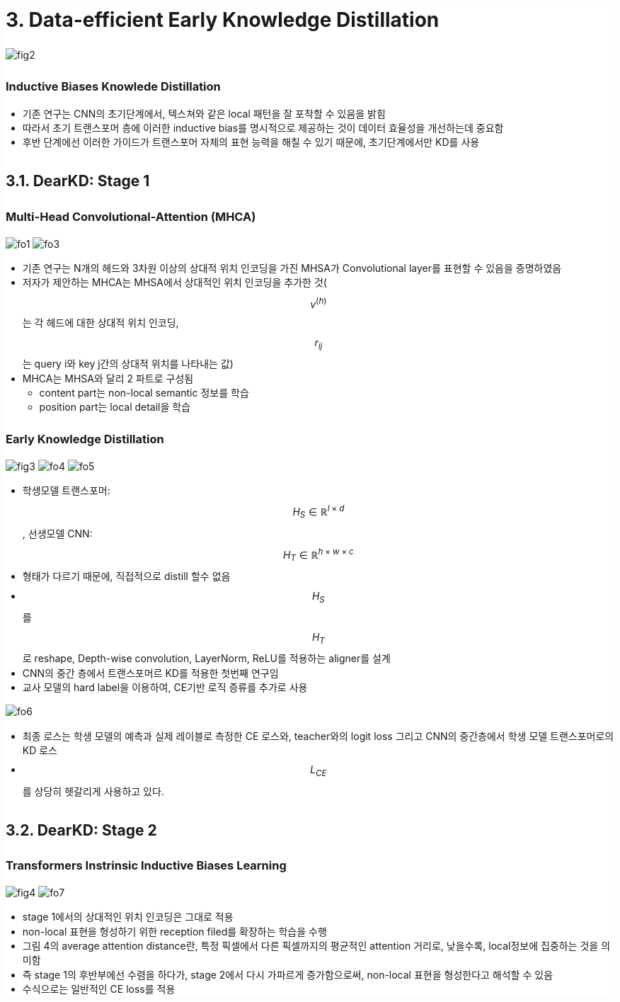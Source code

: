 # 3. Data-efficient Early Knowledge Distillation

![fig2](https://1drv.ms/i/c/af5642aec05791fb/IQRXGuX0HjBYT5CCK5sm0LW5AQCGEZX-HM-X7dMkWpB2RJM?width=554&height=796)

### Inductive Biases Knowlede Distillation
- 기존 연구는 CNN의 초기단계에서, 텍스쳐와 같은 local 패턴을 잘 포착할 수 있음을 밝힘
- 따라서 초기 트랜스포머 층에 이러한 inductive bias를 명시적으로 제공하는 것이 데이터 효율성을 개선하는데 중요함
- 후반 단계에선 이러한 가이드가 트랜스포머 자체의 표현 능력을 해칠 수 있기 때문에, 초기단계에서만 KD를 사용

## 3.1. DearKD: Stage 1
### Multi-Head Convolutional-Attention (MHCA)

![fo1](https://1drv.ms/i/c/af5642aec05791fb/IQTSDfxlqOueRITftIqYyd05Af7hAcLbXqXOs9yPJV5RkKg?width=405&height=72)
![fo3](https://1drv.ms/i/c/af5642aec05791fb/IQTIhxw3OWpuT5z-lbGY8I02AWXn3D4GS50lltkRYNYOXdY?width=431&height=65)

- 기존 연구는 N개의 헤드와 3차원 이상의 상대적 위치 인코딩을 가진 MHSA가 Convolutional layer를 표현할 수 있음을 증명하였음
- 저자가 제안하는 MHCA는 MHSA에서 상대적인 위치 인코딩을 추가한 것($$v^{(h)}$$는 각 헤드에 대한 상대적 위치 인코딩, $$r_{ij}$$는 query i와 key j간의 상대적 위치를 나타내는 값)
- MHCA는 MHSA와 달리 2 파트로 구성됨
    - content part는 non-local semantic 정보를 학습
    - position part는 local detail을 학습

### Early Knowledge Distillation

![fig3](https://1drv.ms/i/c/af5642aec05791fb/IQTW_xGyo7rbRYzHEqt_par3AT65IETQ8h-Lq2kai1ZRlQQ?width=563&height=383)
![fo4](https://1drv.ms/i/c/af5642aec05791fb/IQQv-zz1JekaTaidUmGvUfrzAYwM7mDs98wqhcaCBJf_WjE?width=1024)
![fo5](https://1drv.ms/i/c/af5642aec05791fb/IQRIzPqdvrAkQ6mwgnegSdc7AT0EKcHdnz2F2VgAU5DwpBo?width=1024)
- 학생모델 트랜스포머: $$H_S \in \mathbb{R}^{l \times d}$$, 선생모델 CNN: $$H_T \in \mathbb{R}^{h \times w \times c}$$
- 형태가 다르기 때문에, 직접적으로 distill 할수 없음
- $$H_S$$를 $$H_T$$로 reshape, Depth-wise convolution, LayerNorm, ReLU를 적용하는 aligner를 설계
- CNN의 중간 층에서 트랜스포머르 KD를 적용한 첫번째 연구임
- 교사 모델의 hard label을 이용하여, CE기반 로직 증류를 추가로 사용

![fo6](https://1drv.ms/i/c/af5642aec05791fb/IQR8YEpahmdaSopdlOUauCzNAR27QtNqBqbBmvLK4ZnryD8?width=1024)
- 최종 로스는 학생 모델의 예측과 실제 레이블로 측정한 CE 로스와, teacher와의 logit loss 그리고 CNN의 중간층에서 학생 모델 트랜스포머로의 KD 로스
- $$L_{CE}$$를 상당히 헷갈리게 사용하고 있다.

## 3.2. DearKD: Stage 2

### Transformers Instrinsic Inductive Biases Learning

![fig4](https://1drv.ms/i/c/af5642aec05791fb/IQRE7VbNsKEGRo0rwRjlXoeaAdAzQ1h2bLl1AWdOiNTepuE?width=557&height=335)
![fo7](https://1drv.ms/i/c/af5642aec05791fb/IQSxQILr5IxNRZtHmoFrqrprATkFp2Q9sZA-lYsf3VSUppA?width=1024)
- stage 1에서의 상대적인 위치 인코딩은 그대로 적용
- non-local 표현을 형성하기 위한 reception filed를 확장하는 학습을 수행
- 그림 4의 average attention distance란, 특정 픽셀에서 다른 픽셀까지의 평균적인 attention 거리로, 낮을수록, local정보에 집중하는 것을 의미함
- 즉 stage 1의 후반부에선 수렴을 하다가, stage 2에서 다시 가파르게 증가함으로써, non-local 표현을 형성한다고 해석할 수 있음
- 수식으로는 일반적인 CE loss를 적용
